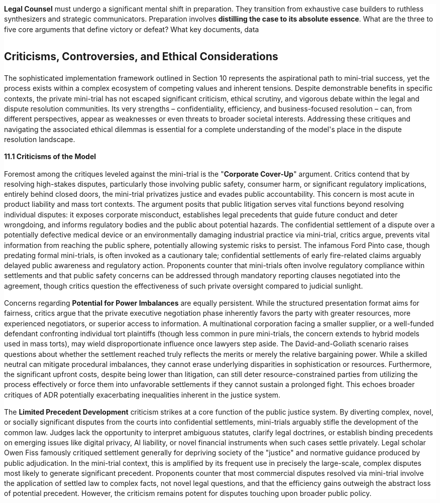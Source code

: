 **Legal Counsel** must undergo a significant mental shift in preparation. They transition from exhaustive case builders to ruthless synthesizers and strategic communicators. Preparation involves **distilling the case to its absolute essence**. What are the three to five core arguments that define victory or defeat? What key documents, data

## Criticisms, Controversies, and Ethical Considerations

The sophisticated implementation framework outlined in Section 10 represents the aspirational path to mini-trial success, yet the process exists within a complex ecosystem of competing values and inherent tensions. Despite demonstrable benefits in specific contexts, the private mini-trial has not escaped significant criticism, ethical scrutiny, and vigorous debate within the legal and dispute resolution communities. Its very strengths – confidentiality, efficiency, and business-focused resolution – can, from different perspectives, appear as weaknesses or even threats to broader societal interests. Addressing these critiques and navigating the associated ethical dilemmas is essential for a complete understanding of the model's place in the dispute resolution landscape.

**11.1 Criticisms of the Model**

Foremost among the critiques leveled against the mini-trial is the "**Corporate Cover-Up**" argument. Critics contend that by resolving high-stakes disputes, particularly those involving public safety, consumer harm, or significant regulatory implications, entirely behind closed doors, the mini-trial privatizes justice and evades public accountability. This concern is most acute in product liability and mass tort contexts. The argument posits that public litigation serves vital functions beyond resolving individual disputes: it exposes corporate misconduct, establishes legal precedents that guide future conduct and deter wrongdoing, and informs regulatory bodies and the public about potential hazards. The confidential settlement of a dispute over a potentially defective medical device or an environmentally damaging industrial practice via mini-trial, critics argue, prevents vital information from reaching the public sphere, potentially allowing systemic risks to persist. The infamous Ford Pinto case, though predating formal mini-trials, is often invoked as a cautionary tale; confidential settlements of early fire-related claims arguably delayed public awareness and regulatory action. Proponents counter that mini-trials often involve regulatory compliance within settlements and that public safety concerns can be addressed through mandatory reporting clauses negotiated into the agreement, though critics question the effectiveness of such private oversight compared to judicial sunlight.

Concerns regarding **Potential for Power Imbalances** are equally persistent. While the structured presentation format aims for fairness, critics argue that the private executive negotiation phase inherently favors the party with greater resources, more experienced negotiators, or superior access to information. A multinational corporation facing a smaller supplier, or a well-funded defendant confronting individual tort plaintiffs (though less common in pure mini-trials, the concern extends to hybrid models used in mass torts), may wield disproportionate influence once lawyers step aside. The David-and-Goliath scenario raises questions about whether the settlement reached truly reflects the merits or merely the relative bargaining power. While a skilled neutral can mitigate procedural imbalances, they cannot erase underlying disparities in sophistication or resources. Furthermore, the significant upfront costs, despite being lower than litigation, can still deter resource-constrained parties from utilizing the process effectively or force them into unfavorable settlements if they cannot sustain a prolonged fight. This echoes broader critiques of ADR potentially exacerbating inequalities inherent in the justice system.

The **Limited Precedent Development** criticism strikes at a core function of the public justice system. By diverting complex, novel, or socially significant disputes from the courts into confidential settlements, mini-trials arguably stifle the development of the common law. Judges lack the opportunity to interpret ambiguous statutes, clarify legal doctrines, or establish binding precedents on emerging issues like digital privacy, AI liability, or novel financial instruments when such cases settle privately. Legal scholar Owen Fiss famously critiqued settlement generally for depriving society of the "justice" and normative guidance produced by public adjudication. In the mini-trial context, this is amplified by its frequent use in precisely the large-scale, complex disputes most likely to generate significant precedent. Proponents counter that most commercial disputes resolved via mini-trial involve the application of settled law to complex facts, not novel legal questions, and that the efficiency gains outweigh the abstract loss of potential precedent. However, the criticism remains potent for disputes touching upon broader public policy.
